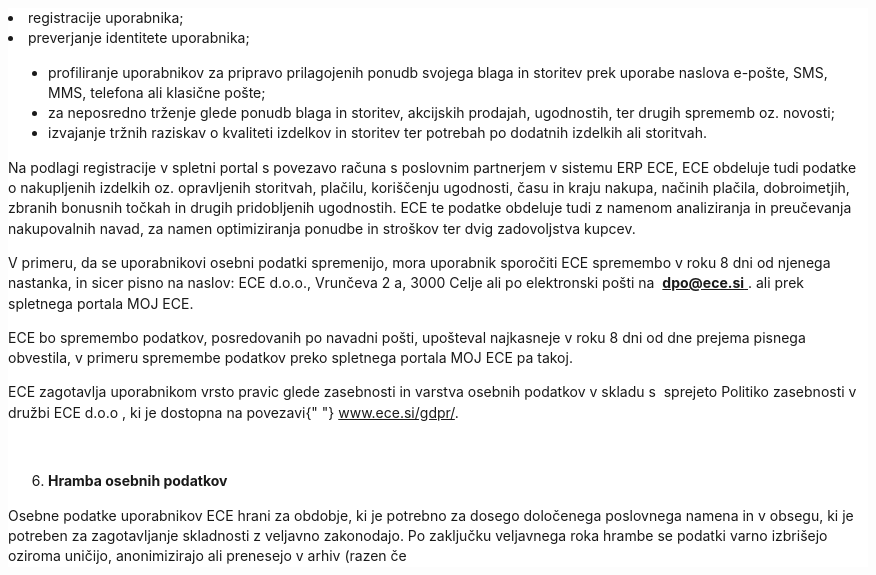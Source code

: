 </li>
<li>registracije uporabnika;</li>
<li>preverjanje identitete uporabnika;</li>
</ul>
<ul style="padding-left: 40px; margin-block-end: 1em">
<li>
    profiliranje uporabnikov za pripravo prilagojenih ponudb
    svojega blaga in storitev prek uporabe naslova e-pošte, SMS,
    MMS, telefona ali klasične pošte;
</li>
<li>
    za neposredno trženje glede ponudb blaga in storitev,
    akcijskih prodajah, ugodnostih, ter drugih sprememb oz.
    novosti;
</li>
<li>
    izvajanje tržnih raziskav o kvaliteti izdelkov in storitev ter
    potrebah po dodatnih izdelkih ali storitvah.
</li>
</ul>
<p style="margin-block-end: 1em">
Na podlagi registracije v spletni portal s povezavo računa s
poslovnim partnerjem v sistemu ERP ECE, ECE obdeluje tudi
podatke o nakupljenih izdelkih oz. opravljenih storitvah,
plačilu, koriščenju ugodnosti, času in kraju nakupa, načinih
plačila, dobroimetjih, zbranih bonusnih točkah in drugih
pridobljenih ugodnostih. ECE te podatke obdeluje tudi z namenom
analiziranja in preučevanja nakupovalnih navad, za namen
optimiziranja ponudbe in stroškov ter dvig zadovoljstva kupcev.
</p>
<p style="margin-block-end: 1em">
V primeru, da se uporabnikovi osebni podatki spremenijo, mora
uporabnik sporočiti ECE spremembo v roku 8 dni od njenega
nastanka, in sicer pisno na naslov: ECE d.o.o., Vrunčeva 2 a,
3000 Celje ali po elektronski pošti na 
<a href="mailto:dpo@ece.si">
    <strong>dpo@ece.si</strong>
</a>
. ali prek spletnega portala MOJ ECE.
</p>
<p style="margin-block-end: 1em">
ECE bo spremembo podatkov, posredovanih po navadni pošti,
upošteval najkasneje v roku 8 dni od dne prejema pisnega
obvestila, v primeru spremembe podatkov preko spletnega portala
MOJ ECE pa takoj.
</p>
<p style="margin-block-end: 1em">
ECE zagotavlja uporabnikom vrsto pravic glede zasebnosti in
varstva osebnih podatkov v skladu s  sprejeto Politiko
zasebnosti v družbi ECE d.o.o , ki je dostopna na povezavi{" "}
<a href="http://www.ece.si/gdpr/">www.ece.si/gdpr/</a>.
</p>
<p style="margin-block-end: 1em">&nbsp;</p>
<ol start="6" style="margin-block-end: 1em; padding-left: 40px">
<li>
    <strong>Hramba osebnih podatkov</strong>
</li>
</ol>
<p style="margin-block-end: 1em">
Osebne podatke uporabnikov ECE hrani za obdobje, ki je potrebno
za dosego določenega poslovnega namena in v obsegu, ki je
potreben za zagotavljanje skladnosti z veljavno zakonodajo. Po
zaključku veljavnega roka hrambe se podatki varno izbrišejo
oziroma uničijo, anonimizirajo ali prenesejo v arhiv (razen če